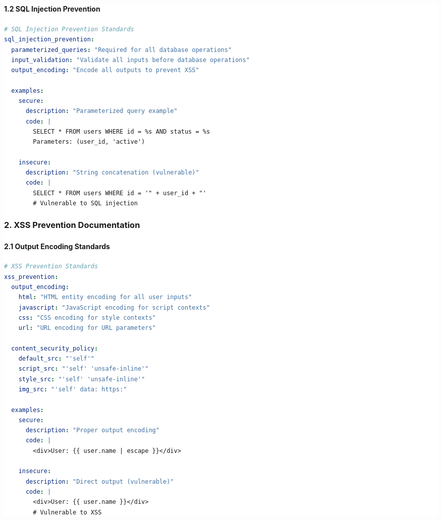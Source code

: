 #### **1.2 SQL Injection Prevention**

```yaml
# SQL Injection Prevention Standards
sql_injection_prevention:
  parameterized_queries: "Required for all database operations"
  input_validation: "Validate all inputs before database operations"
  output_encoding: "Encode all outputs to prevent XSS"
  
  examples:
    secure:
      description: "Parameterized query example"
      code: |
        SELECT * FROM users WHERE id = %s AND status = %s
        Parameters: (user_id, 'active')
        
    insecure:
      description: "String concatenation (vulnerable)"
      code: |
        SELECT * FROM users WHERE id = '" + user_id + "'
        # Vulnerable to SQL injection
```

### **2. XSS Prevention Documentation**

#### **2.1 Output Encoding Standards**

```yaml
# XSS Prevention Standards
xss_prevention:
  output_encoding:
    html: "HTML entity encoding for all user inputs"
    javascript: "JavaScript encoding for script contexts"
    css: "CSS encoding for style contexts"
    url: "URL encoding for URL parameters"
    
  content_security_policy:
    default_src: "'self'"
    script_src: "'self' 'unsafe-inline'"
    style_src: "'self' 'unsafe-inline'"
    img_src: "'self' data: https:"
    
  examples:
    secure:
      description: "Proper output encoding"
      code: |
        <div>User: {{ user.name | escape }}</div>
        
    insecure:
      description: "Direct output (vulnerable)"
      code: |
        <div>User: {{ user.name }}</div>
        # Vulnerable to XSS
```
